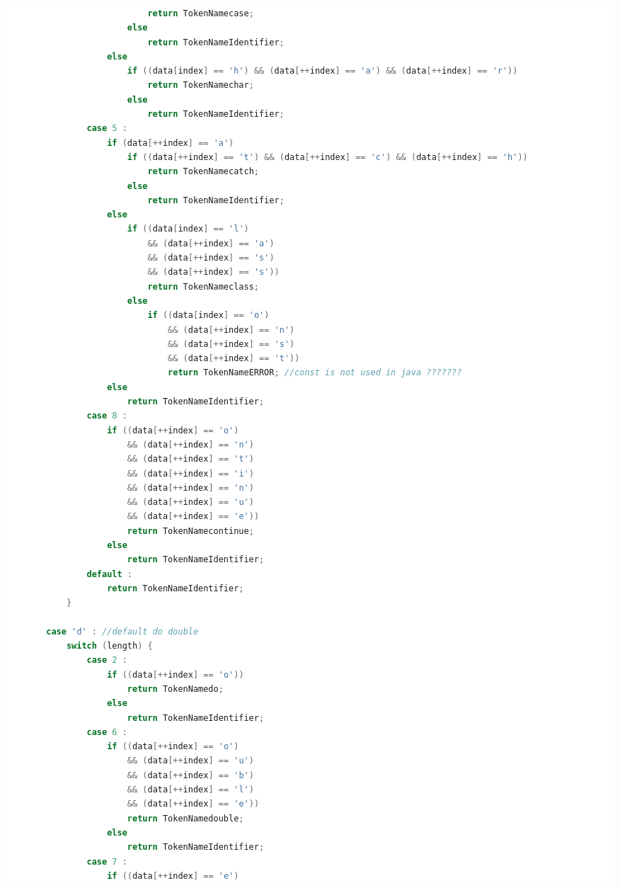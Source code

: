 ```java
							return TokenNamecase;
						else
							return TokenNameIdentifier;
					else
						if ((data[index] == 'h') && (data[++index] == 'a') && (data[++index] == 'r'))
							return TokenNamechar;
						else
							return TokenNameIdentifier;
				case 5 :
					if (data[++index] == 'a')
						if ((data[++index] == 't') && (data[++index] == 'c') && (data[++index] == 'h'))
							return TokenNamecatch;
						else
							return TokenNameIdentifier;
					else
						if ((data[index] == 'l')
							&& (data[++index] == 'a')
							&& (data[++index] == 's')
							&& (data[++index] == 's'))
							return TokenNameclass;
						else
							if ((data[index] == 'o')
								&& (data[++index] == 'n')
								&& (data[++index] == 's')
								&& (data[++index] == 't'))
								return TokenNameERROR; //const is not used in java ???????
					else
						return TokenNameIdentifier;
				case 8 :
					if ((data[++index] == 'o')
						&& (data[++index] == 'n')
						&& (data[++index] == 't')
						&& (data[++index] == 'i')
						&& (data[++index] == 'n')
						&& (data[++index] == 'u')
						&& (data[++index] == 'e'))
						return TokenNamecontinue;
					else
						return TokenNameIdentifier;
				default :
					return TokenNameIdentifier;
			}

		case 'd' : //default do double
			switch (length) {
				case 2 :
					if ((data[++index] == 'o'))
						return TokenNamedo;
					else
						return TokenNameIdentifier;
				case 6 :
					if ((data[++index] == 'o')
						&& (data[++index] == 'u')
						&& (data[++index] == 'b')
						&& (data[++index] == 'l')
						&& (data[++index] == 'e'))
						return TokenNamedouble;
					else
						return TokenNameIdentifier;
				case 7 :
					if ((data[++index] == 'e')
```